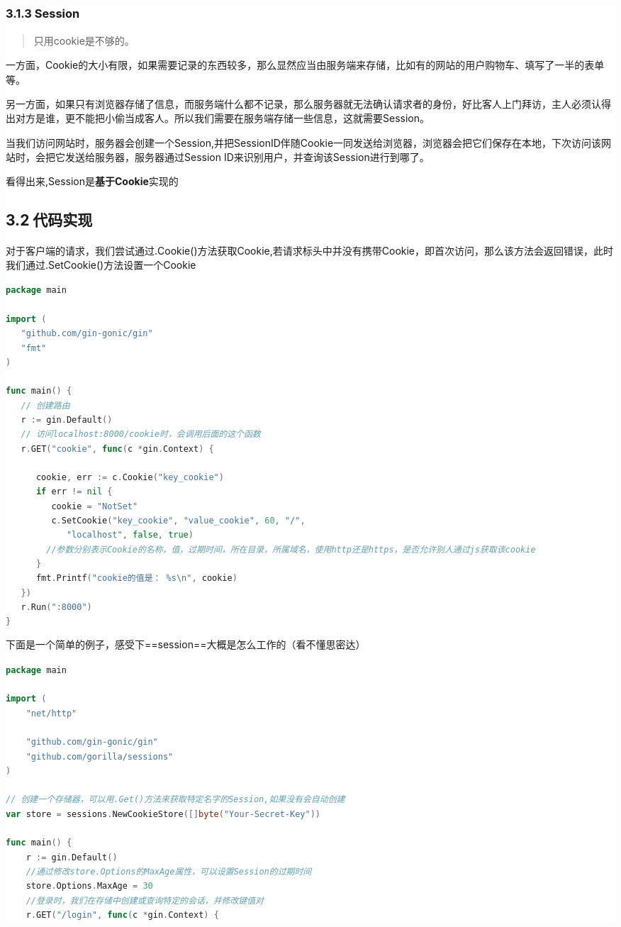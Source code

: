 ### 3.1.3 **Session**

> 只用cookie是不够的。

一方面，Cookie的大小有限，如果需要记录的东西较多，那么显然应当由服务端来存储，比如有的网站的用户购物车、填写了一半的表单等。

另一方面，如果只有浏览器存储了信息，而服务端什么都不记录，那么服务器就无法确认请求者的身份，好比客人上门拜访，主人必须认得出对方是谁，更不能把小偷当成客人。所以我们需要在服务端存储一些信息，这就需要Session。

当我们访问网站时，服务器会创建一个Session,并把SessionID伴随Cookie一同发送给浏览器，浏览器会把它们保存在本地，下次访问该网站时，会把它发送给服务器，服务器通过Session ID来识别用户，并查询该Session进行到哪了。

看得出来,Session是**基于Cookie**实现的

## 3.2 代码实现

对于客户端的请求，我们尝试通过.Cookie()方法获取Cookie,若请求标头中并没有携带Cookie，即首次访问，那么该方法会返回错误，此时我们通过.SetCookie()方法设置一个Cookie

```Go
package main

import (
   "github.com/gin-gonic/gin"
   "fmt"
)

func main() {
   // 创建路由
   r := gin.Default()
   // 访问localhost:8000/cookie时，会调用后面的这个函数
   r.GET("cookie", func(c *gin.Context) {
      
      cookie, err := c.Cookie("key_cookie")
      if err != nil {
         cookie = "NotSet"
         c.SetCookie("key_cookie", "value_cookie", 60, "/",
            "localhost", false, true)
        //参数分别表示Cookie的名称，值，过期时间，所在目录，所属域名，使用http还是https，是否允许别人通过js获取该cookie
      }
      fmt.Printf("cookie的值是： %s\n", cookie)
   })
   r.Run(":8000")
}
```

下面是一个简单的例子，感受下==session==大概是怎么工作的（看不懂思密达）

```Go
package main

import (
    "net/http"

    "github.com/gin-gonic/gin"
    "github.com/gorilla/sessions"
)

// 创建一个存储器，可以用.Get()方法来获取特定名字的Session,如果没有会自动创建
var store = sessions.NewCookieStore([]byte("Your-Secret-Key"))

func main() {
    r := gin.Default()
    //通过修改store.Options的MaxAge属性，可以设置Session的过期时间
    store.Options.MaxAge = 30
    //登录时，我们在存储中创建或查询特定的会话，并修改键值对
    r.GET("/login", func(c *gin.Context) {
```